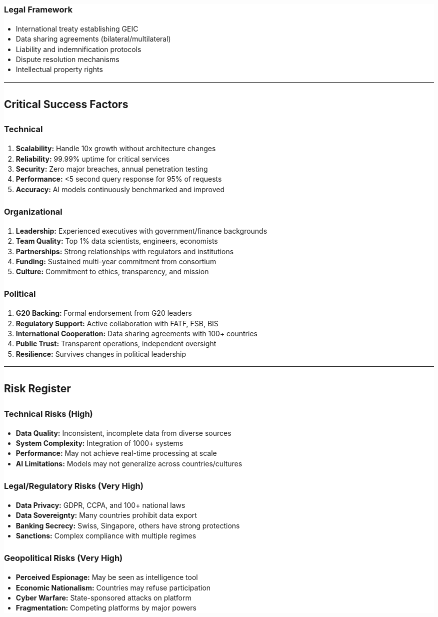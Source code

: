 ### Legal Framework
- International treaty establishing GEIC
- Data sharing agreements (bilateral/multilateral)
- Liability and indemnification protocols
- Dispute resolution mechanisms
- Intellectual property rights

---

## Critical Success Factors

### Technical
1. **Scalability:** Handle 10x growth without architecture changes
2. **Reliability:** 99.99% uptime for critical services
3. **Security:** Zero major breaches, annual penetration testing
4. **Performance:** <5 second query response for 95% of requests
5. **Accuracy:** AI models continuously benchmarked and improved

### Organizational
1. **Leadership:** Experienced executives with government/finance backgrounds
2. **Team Quality:** Top 1% data scientists, engineers, economists
3. **Partnerships:** Strong relationships with regulators and institutions
4. **Funding:** Sustained multi-year commitment from consortium
5. **Culture:** Commitment to ethics, transparency, and mission

### Political
1. **G20 Backing:** Formal endorsement from G20 leaders
2. **Regulatory Support:** Active collaboration with FATF, FSB, BIS
3. **International Cooperation:** Data sharing agreements with 100+ countries
4. **Public Trust:** Transparent operations, independent oversight
5. **Resilience:** Survives changes in political leadership

---

## Risk Register

### Technical Risks (High)
- **Data Quality:** Inconsistent, incomplete data from diverse sources
- **System Complexity:** Integration of 1000+ systems
- **Performance:** May not achieve real-time processing at scale
- **AI Limitations:** Models may not generalize across countries/cultures

### Legal/Regulatory Risks (Very High)
- **Data Privacy:** GDPR, CCPA, and 100+ national laws
- **Data Sovereignty:** Many countries prohibit data export
- **Banking Secrecy:** Swiss, Singapore, others have strong protections
- **Sanctions:** Complex compliance with multiple regimes

### Geopolitical Risks (Very High)
- **Perceived Espionage:** May be seen as intelligence tool
- **Economic Nationalism:** Countries may refuse participation
- **Cyber Warfare:** State-sponsored attacks on platform
- **Fragmentation:** Competing platforms by major powers
